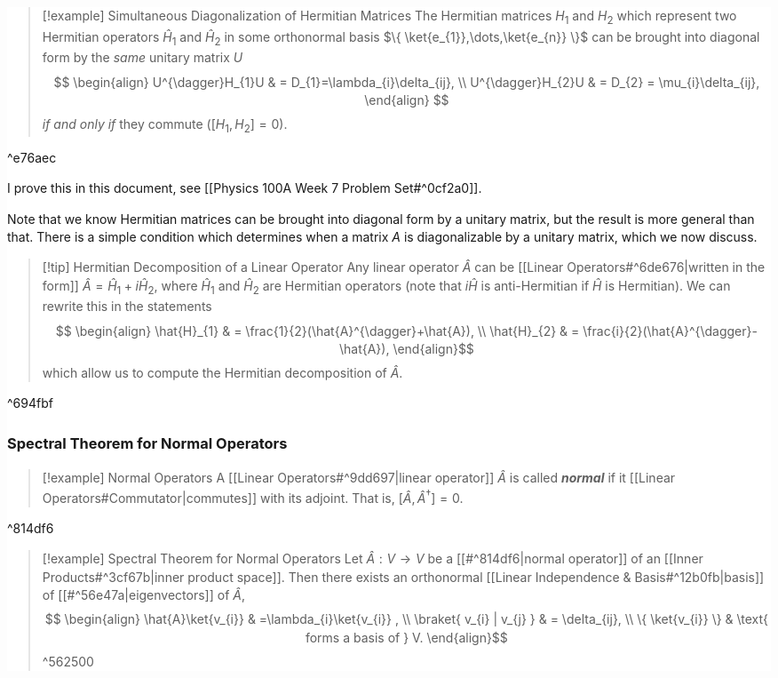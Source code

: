 > [!example] Simultaneous Diagonalization of Hermitian Matrices
> The Hermitian matrices $H_{1}$ and $H_{2}$ which represent two Hermitian operators $\hat{H}_{1}$ and $\hat{H}_{2}$ in some orthonormal basis $\{ \ket{e_{1}},\dots,\ket{e_{n}} \}$ can be brought into diagonal form by the *same* unitary matrix $U$
> $$
> \begin{align}
> U^{\dagger}H_{1}U & = D_{1}=\lambda_{i}\delta_{ij}, \\
> U^{\dagger}H_{2}U & = D_{2} = \mu_{i}\delta_{ij},
> \end{align}
> $$
> *if and only if* they commute ($[H_{1},H_{2}]=0$). 

^e76aec

I prove this in this document, see [[Physics 100A Week 7 Problem Set#^0cf2a0]].

Note that we know Hermitian matrices can be brought into diagonal form by a unitary matrix, but the result is more general than that. 
There is a simple condition which determines when a matrix $A$ is diagonalizable by a unitary matrix, which we now discuss.

> [!tip] Hermitian Decomposition of a Linear Operator
> Any linear operator $\hat{A}$ can be [[Linear Operators#^6de676|written in the form]] $\hat{A}=\hat{H}_{1}+i\hat{H}_{2}$, where $\hat{H}_{1}$ and $\hat{H}_{2}$ are Hermitian operators (note that $i\hat{H}$ is anti-Hermitian if $\hat{H}$ is Hermitian). 
> We can rewrite this in the statements
> $$
\begin{align}
\hat{H}_{1} & = \frac{1}{2}(\hat{A}^{\dagger}+\hat{A}), \\
\hat{H}_{2} & = \frac{i}{2}(\hat{A}^{\dagger}-\hat{A}),
\end{align}$$ 
>which allow us to compute the Hermitian decomposition of $\hat{A}$. 

^694fbf

### Spectral Theorem for Normal Operators


> [!example] Normal Operators
> A [[Linear Operators#^9dd697|linear operator]] $\hat{A}$ is called ***normal*** if it [[Linear Operators#Commutator|commutes]] with its adjoint. That is, $[\hat{A},\hat{A}^{\dagger}]=0$.  

^814df6

> [!example] Spectral Theorem for Normal Operators
> Let ${} \hat{A}:V\to V {}$ be a [[#^814df6|normal operator]] of an [[Inner Products#^3cf67b|inner product space]]. Then there exists an orthonormal [[Linear Independence & Basis#^12b0fb|basis]] of [[#^56e47a|eigenvectors]] of $\hat{A}$,
> $$
> \begin{align}
> \hat{A}\ket{v_{i}}  & =\lambda_{i}\ket{v_{i}} , \\
> \braket{ v_{i} | v_{j} }  & = \delta_{ij}, \\
\{ \ket{v_{i}}  \} & \text{ forms a basis of } V.
> \end{align}$$
^562500
